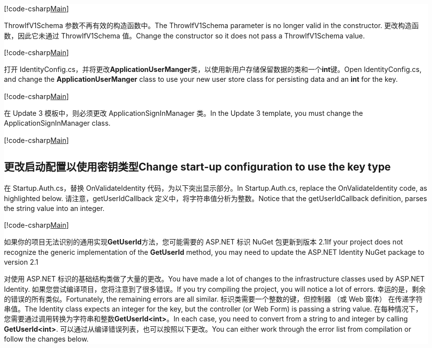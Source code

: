 [!code-csharp[Main](change-primary-key-for-users-in-aspnet-identity/samples/sample4.cs?highlight=1-2)]

<span data-ttu-id="f6c36-145">ThrowIfV1Schema 参数不再有效的构造函数中。</span><span class="sxs-lookup"><span data-stu-id="f6c36-145">The ThrowIfV1Schema parameter is no longer valid in the constructor.</span></span> <span data-ttu-id="f6c36-146">更改构造函数，因此它未通过 ThrowIfV1Schema 值。</span><span class="sxs-lookup"><span data-stu-id="f6c36-146">Change the constructor so it does not pass a ThrowIfV1Schema value.</span></span>

[!code-csharp[Main](change-primary-key-for-users-in-aspnet-identity/samples/sample5.cs)]

<span data-ttu-id="f6c36-147">打开 IdentityConfig.cs，并将更改**ApplicationUserManger**类，以使用新用户存储保留数据的类和一个**int**键。</span><span class="sxs-lookup"><span data-stu-id="f6c36-147">Open IdentityConfig.cs, and change the **ApplicationUserManger** class to use your new user store class for persisting data and an **int** for the key.</span></span>

[!code-csharp[Main](change-primary-key-for-users-in-aspnet-identity/samples/sample6.cs?highlight=1,3,12,14,32,37,48)]

<span data-ttu-id="f6c36-148">在 Update 3 模板中，则必须更改 ApplicationSignInManager 类。</span><span class="sxs-lookup"><span data-stu-id="f6c36-148">In the Update 3 template, you must change the ApplicationSignInManager class.</span></span>

[!code-csharp[Main](change-primary-key-for-users-in-aspnet-identity/samples/sample7.cs?highlight=1)]

<a id="startup"></a>
## <a name="change-start-up-configuration-to-use-the-key-type"></a><span data-ttu-id="f6c36-149">更改启动配置以使用密钥类型</span><span class="sxs-lookup"><span data-stu-id="f6c36-149">Change start-up configuration to use the key type</span></span>

<span data-ttu-id="f6c36-150">在 Startup.Auth.cs，替换 OnValidateIdentity 代码，为以下突出显示部分。</span><span class="sxs-lookup"><span data-stu-id="f6c36-150">In Startup.Auth.cs, replace the OnValidateIdentity code, as highlighted below.</span></span> <span data-ttu-id="f6c36-151">请注意，getUserIdCallback 定义中，将字符串值分析为整数。</span><span class="sxs-lookup"><span data-stu-id="f6c36-151">Notice that the getUserIdCallback definition, parses the string value into an integer.</span></span>

[!code-csharp[Main](change-primary-key-for-users-in-aspnet-identity/samples/sample8.cs?highlight=7-12)]

<span data-ttu-id="f6c36-152">如果你的项目无法识别的通用实现**GetUserId**方法，您可能需要的 ASP.NET 标识 NuGet 包更新到版本 2.1</span><span class="sxs-lookup"><span data-stu-id="f6c36-152">If your project does not recognize the generic implementation of the **GetUserId** method, you may need to update the ASP.NET Identity NuGet package to version 2.1</span></span>

<span data-ttu-id="f6c36-153">对使用 ASP.NET 标识的基础结构类做了大量的更改。</span><span class="sxs-lookup"><span data-stu-id="f6c36-153">You have made a lot of changes to the infrastructure classes used by ASP.NET Identity.</span></span> <span data-ttu-id="f6c36-154">如果您尝试编译项目，您将注意到了很多错误。</span><span class="sxs-lookup"><span data-stu-id="f6c36-154">If you try compiling the project, you will notice a lot of errors.</span></span> <span data-ttu-id="f6c36-155">幸运的是，剩余的错误的所有类似。</span><span class="sxs-lookup"><span data-stu-id="f6c36-155">Fortunately, the remaining errors are all similar.</span></span> <span data-ttu-id="f6c36-156">标识类需要一个整数的键，但控制器 （或 Web 窗体） 在传递字符串值。</span><span class="sxs-lookup"><span data-stu-id="f6c36-156">The Identity class expects an integer for the key, but the controller (or Web Form) is passing a string value.</span></span> <span data-ttu-id="f6c36-157">在每种情况下，您需要通过调用转换为字符串和整数**GetUserId&lt;int&gt;**。</span><span class="sxs-lookup"><span data-stu-id="f6c36-157">In each case, you need to convert from a string to and integer by calling **GetUserId&lt;int&gt;**.</span></span> <span data-ttu-id="f6c36-158">可以通过从编译错误列表，也可以按照以下更改。</span><span class="sxs-lookup"><span data-stu-id="f6c36-158">You can either work through the error list from compilation or follow the changes below.</span></span>
